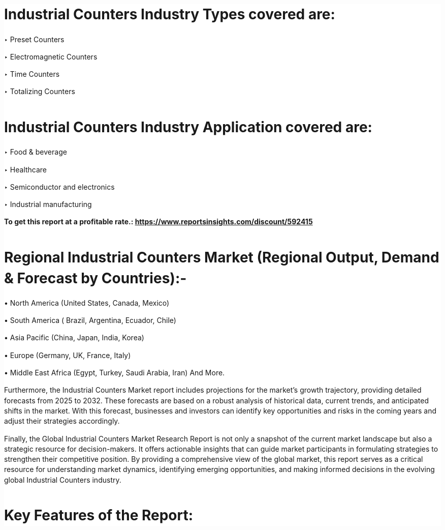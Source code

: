 
# <strong>Industrial Counters Industry Types covered are:</strong>

‣ Preset Counters

‣ Electromagnetic Counters

‣ Time Counters

‣ Totalizing Counters

# <strong>Industrial Counters Industry Application covered are:</strong>

‣ Food & beverage

‣ Healthcare

‣ Semiconductor and electronics

‣ Industrial manufacturing

<strong>To get this report at a profitable rate.: <a href=https://www.reportsinsights.com/discount/592415>https://www.reportsinsights.com/discount/592415</a></strong>

# <strong>Regional Industrial Counters Market (Regional Output, Demand &amp; Forecast by Countries):-</strong>

• North America (United States, Canada, Mexico)

• South America ( Brazil, Argentina, Ecuador, Chile)

• Asia Pacific (China, Japan, India, Korea)

• Europe (Germany, UK, France, Italy)

• Middle East Africa (Egypt, Turkey, Saudi Arabia, Iran) And More.

Furthermore, the Industrial Counters Market report includes projections for the market’s growth trajectory, providing detailed forecasts from 2025 to 2032. These forecasts are based on a robust analysis of historical data, current trends, and anticipated shifts in the market. With this forecast, businesses and investors can identify key opportunities and risks in the coming years and adjust their strategies accordingly.

Finally, the Global Industrial Counters Market Research Report is not only a snapshot of the current market landscape but also a strategic resource for decision-makers. It offers actionable insights that can guide market participants in formulating strategies to strengthen their competitive position. By providing a comprehensive view of the global market, this report serves as a critical resource for understanding market dynamics, identifying emerging opportunities, and making informed decisions in the evolving global Industrial Counters industry.

# <strong>Key Features of the Report:</strong>
